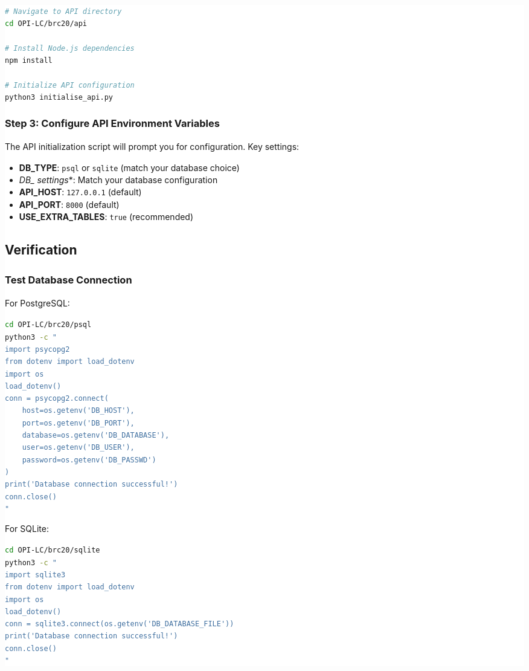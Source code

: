 ```bash
# Navigate to API directory
cd OPI-LC/brc20/api

# Install Node.js dependencies
npm install

# Initialize API configuration
python3 initialise_api.py
```

### Step 3: Configure API Environment Variables

The API initialization script will prompt you for configuration. Key settings:

- **DB_TYPE**: `psql` or `sqlite` (match your database choice)
- **DB_* settings**: Match your database configuration
- **API_HOST**: `127.0.0.1` (default)
- **API_PORT**: `8000` (default)
- **USE_EXTRA_TABLES**: `true` (recommended)

## Verification

### Test Database Connection

For PostgreSQL:
```bash
cd OPI-LC/brc20/psql
python3 -c "
import psycopg2
from dotenv import load_dotenv
import os
load_dotenv()
conn = psycopg2.connect(
    host=os.getenv('DB_HOST'),
    port=os.getenv('DB_PORT'),
    database=os.getenv('DB_DATABASE'),
    user=os.getenv('DB_USER'),
    password=os.getenv('DB_PASSWD')
)
print('Database connection successful!')
conn.close()
"
```

For SQLite:
```bash
cd OPI-LC/brc20/sqlite
python3 -c "
import sqlite3
from dotenv import load_dotenv
import os
load_dotenv()
conn = sqlite3.connect(os.getenv('DB_DATABASE_FILE'))
print('Database connection successful!')
conn.close()
"
```
